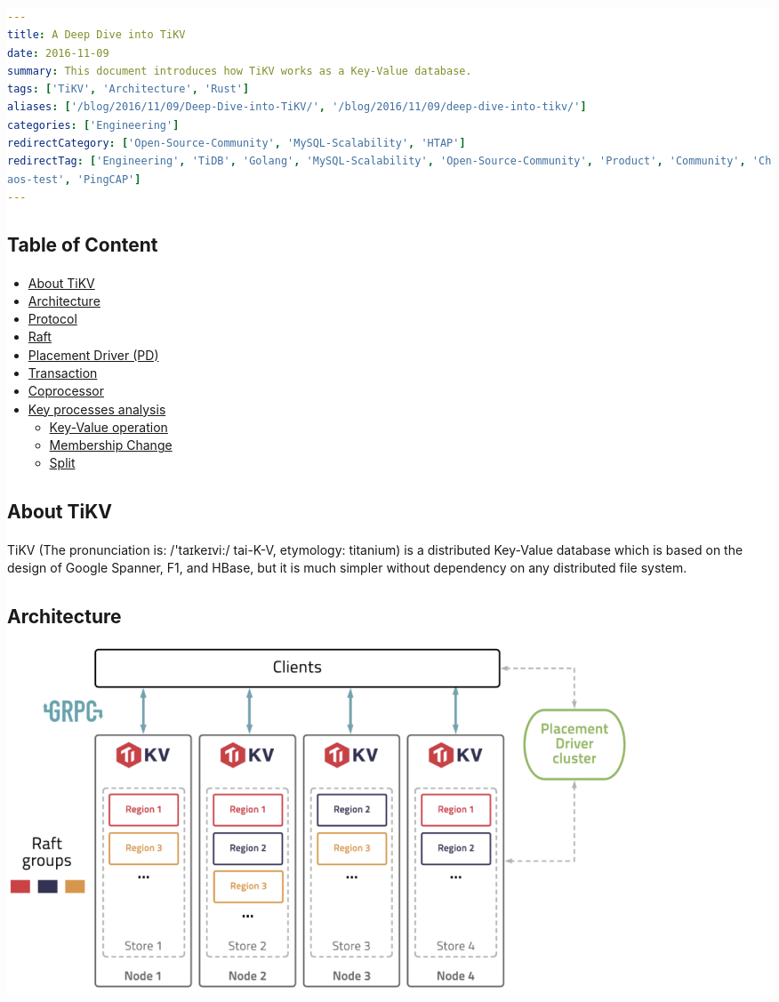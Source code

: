 ```yaml
---
title: A Deep Dive into TiKV
date: 2016-11-09
summary: This document introduces how TiKV works as a Key-Value database.
tags: ['TiKV', 'Architecture', 'Rust']
aliases: ['/blog/2016/11/09/Deep-Dive-into-TiKV/', '/blog/2016/11/09/deep-dive-into-tikv/']
categories: ['Engineering']
redirectCategory: ['Open-Source-Community', 'MySQL-Scalability', 'HTAP']
redirectTag: ['Engineering', 'TiDB', 'Golang', 'MySQL-Scalability', 'Open-Source-Community', 'Product', 'Community', 'Chaos-test', 'PingCAP']
---
```


## Table of Content

- [About TiKV](#about-tikv)
- [Architecture](#architecture)
- [Protocol](#protocol)
- [Raft](#raft)
- [Placement Driver (PD)](#placement-driver)
- [Transaction](#transaction)
- [Coprocessor](#coprocessor)
- [Key processes analysis](#key-processes-analysis)
  - [Key-Value operation](#key-value-operation)
  - [Membership Change](#membership-change)
  - [Split](#split)

## About TiKV

TiKV (The pronunciation is: /'taɪkeɪvi:/ tai-K-V, etymology: titanium) is a distributed Key-Value database which is based on the design of Google Spanner, F1, and HBase, but it is much simpler without dependency on any distributed file system.

## Architecture

![TiKV architecture](media/tikv-architecture.png)
